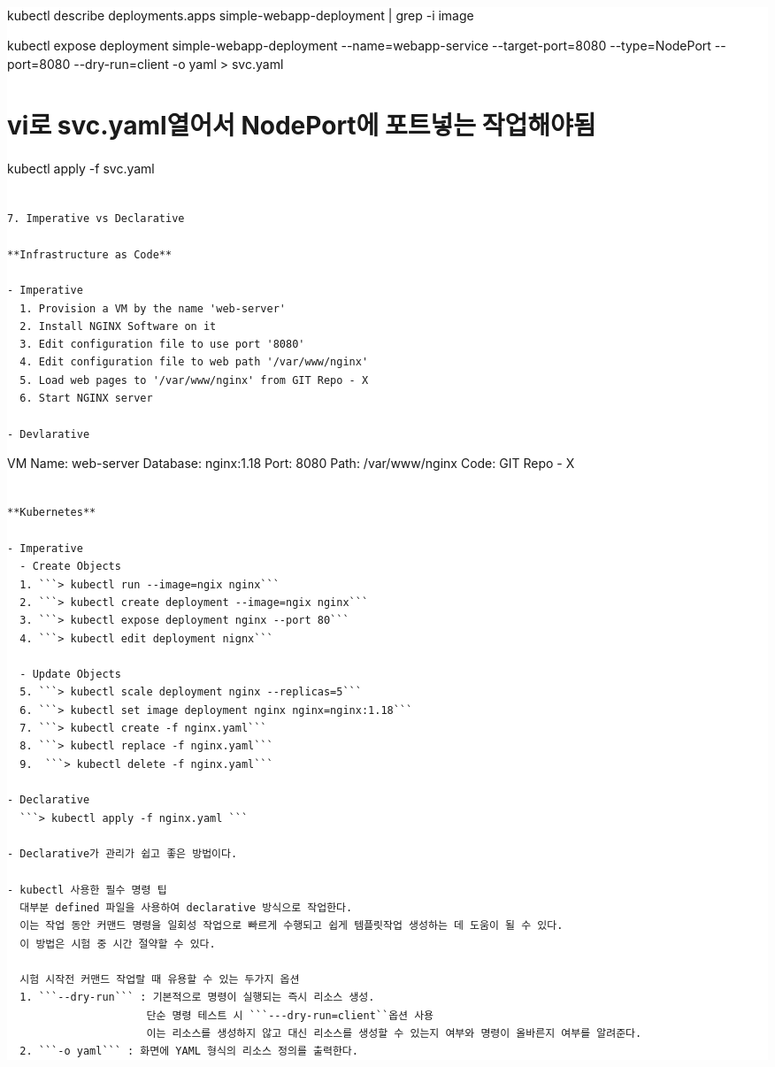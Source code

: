 
kubectl describe deployments.apps simple-webapp-deployment | grep -i image

kubectl expose deployment simple-webapp-deployment --name=webapp-service --target-port=8080 --type=NodePort --port=8080 --dry-run=client -o yaml > svc.yaml

# vi로 svc.yaml열어서 NodePort에 포트넣는 작업해야됨

kubectl apply -f svc.yaml
```

7. Imperative vs Declarative

**Infrastructure as Code**

- Imperative 
  1. Provision a VM by the name 'web-server'
  2. Install NGINX Software on it
  3. Edit configuration file to use port '8080'
  4. Edit configuration file to web path '/var/www/nginx'
  5. Load web pages to '/var/www/nginx' from GIT Repo - X
  6. Start NGINX server

- Devlarative
```
VM Name: web-server
Database: nginx:1.18
Port: 8080
Path: /var/www/nginx
Code: GIT Repo - X
```

**Kubernetes**

- Imperative
  - Create Objects
  1. ```> kubectl run --image=ngix nginx```
  2. ```> kubectl create deployment --image=ngix nginx```
  3. ```> kubectl expose deployment nginx --port 80```
  4. ```> kubectl edit deployment nignx```

  - Update Objects
  5. ```> kubectl scale deployment nginx --replicas=5```
  6. ```> kubectl set image deployment nginx nginx=nginx:1.18```
  7. ```> kubectl create -f nginx.yaml```
  8. ```> kubectl replace -f nginx.yaml```
  9.  ```> kubectl delete -f nginx.yaml```

- Declarative
  ```> kubectl apply -f nginx.yaml ```

- Declarative가 관리가 쉽고 좋은 방법이다.
  
- kubectl 사용한 필수 명령 팁
  대부분 defined 파일을 사용하여 declarative 방식으로 작업한다.
  이는 작업 동안 커맨드 명령을 일회성 작업으로 빠르게 수행되고 쉽게 템플릿작업 생성하는 데 도움이 될 수 있다.
  이 방법은 시험 중 시간 절약할 수 있다.

  시험 시작전 커맨드 작업랄 때 유용할 수 있는 두가지 옵션
  1. ```--dry-run``` : 기본적으로 명령이 실행되는 즉시 리소스 생성. 
                      단순 명령 테스트 시 ```---dry-run=client``옵션 사용
                      이는 리소스를 생성하지 않고 대신 리소스를 생성할 수 있는지 여부와 명령이 올바른지 여부를 알려준다.
  2. ```-o yaml``` : 화면에 YAML 형식의 리소스 정의를 출력한다.

```